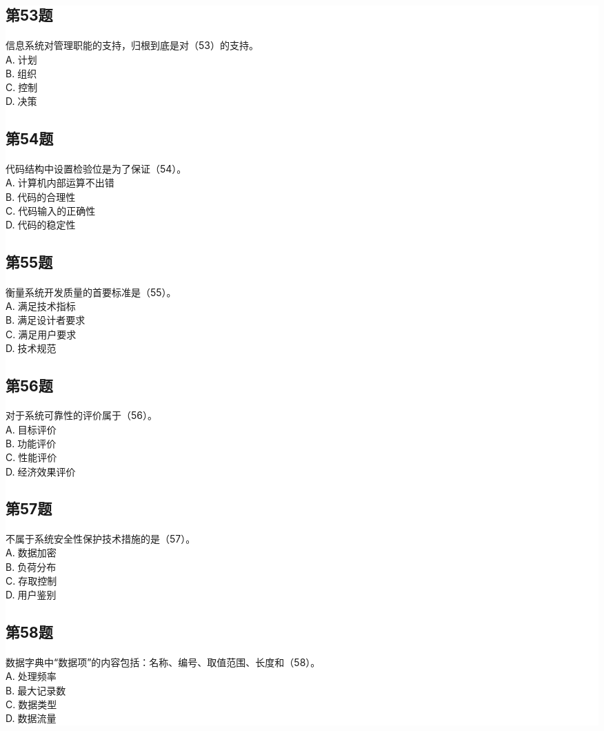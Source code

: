 ## 第53题 ##

信息系统对管理职能的支持，归根到底是对（53）的支持。  
A. 计划  
B. 组织  
C. 控制  
D. 决策  


## 第54题 ##

代码结构中设置检验位是为了保证（54）。  
A. 计算机内部运算不出错  
B. 代码的合理性  
C. 代码输入的正确性  
D. 代码的稳定性  


## 第55题 ##

衡量系统开发质量的首要标准是（55）。  
A. 满足技术指标  
B. 满足设计者要求  
C. 满足用户要求  
D. 技术规范  


## 第56题 ##

对于系统可靠性的评价属于（56）。  
A. 目标评价  
B. 功能评价  
C. 性能评价  
D. 经济效果评价  


## 第57题 ##

不属于系统安全性保护技术措施的是（57）。  
A. 数据加密  
B. 负荷分布  
C. 存取控制  
D. 用户鉴别  


## 第58题 ##

数据字典中“数据项”的内容包括：名称、编号、取值范围、长度和（58）。  
A. 处理频率  
B. 最大记录数  
C. 数据类型  
D. 数据流量  
